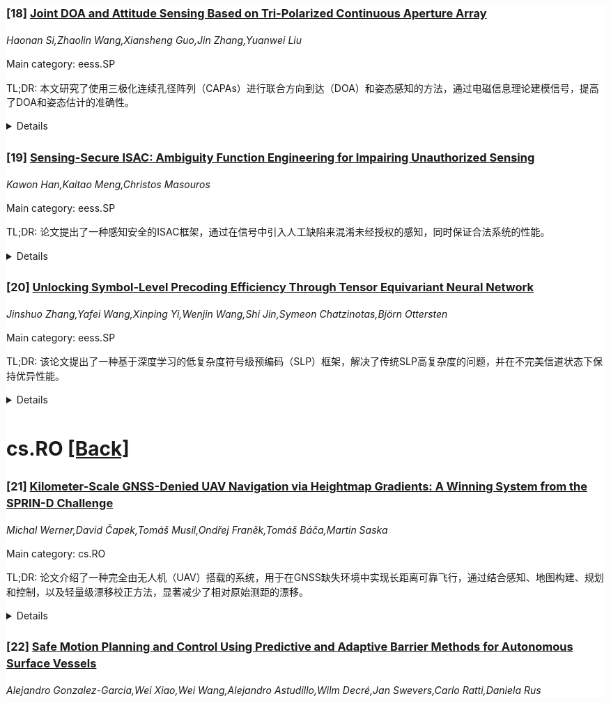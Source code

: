
### [18] [Joint DOA and Attitude Sensing Based on Tri-Polarized Continuous Aperture Array](https://arxiv.org/abs/2510.02029)
*Haonan Si,Zhaolin Wang,Xiansheng Guo,Jin Zhang,Yuanwei Liu*

Main category: eess.SP

TL;DR: 本文研究了使用三极化连续孔径阵列（CAPAs）进行联合方向到达（DOA）和姿态感知的方法，通过电磁信息理论建模信号，提高了DOA和姿态估计的准确性。


<details><summary>Details</summary></details>


### [19] [Sensing-Secure ISAC: Ambiguity Function Engineering for Impairing Unauthorized Sensing](https://arxiv.org/abs/2510.02103)
*Kawon Han,Kaitao Meng,Christos Masouros*

Main category: eess.SP

TL;DR: 论文提出了一种感知安全的ISAC框架，通过在信号中引入人工缺陷来混淆未经授权的感知，同时保证合法系统的性能。


<details><summary>Details</summary></details>


### [20] [Unlocking Symbol-Level Precoding Efficiency Through Tensor Equivariant Neural Network](https://arxiv.org/abs/2510.02108)
*Jinshuo Zhang,Yafei Wang,Xinping Yi,Wenjin Wang,Shi Jin,Symeon Chatzinotas,Björn Ottersten*

Main category: eess.SP

TL;DR: 该论文提出了一种基于深度学习的低复杂度符号级预编码（SLP）框架，解决了传统SLP高复杂度的问题，并在不完美信道状态下保持优异性能。


<details><summary>Details</summary></details>


<div id='cs.RO'></div>

# cs.RO [[Back]](#toc)

### [21] [Kilometer-Scale GNSS-Denied UAV Navigation via Heightmap Gradients: A Winning System from the SPRIN-D Challenge](https://arxiv.org/abs/2510.01348)
*Michal Werner,David Čapek,Tomáš Musil,Ondřej Franěk,Tomáš Báča,Martin Saska*

Main category: cs.RO

TL;DR: 论文介绍了一种完全由无人机（UAV）搭载的系统，用于在GNSS缺失环境中实现长距离可靠飞行，通过结合感知、地图构建、规划和控制，以及轻量级漂移校正方法，显著减少了相对原始测距的漂移。


<details><summary>Details</summary></details>


### [22] [Safe Motion Planning and Control Using Predictive and Adaptive Barrier Methods for Autonomous Surface Vessels](https://arxiv.org/abs/2510.01357)
*Alejandro Gonzalez-Garcia,Wei Xiao,Wei Wang,Alejandro Astudillo,Wilm Decré,Jan Swevers,Carlo Ratti,Daniela Rus*
